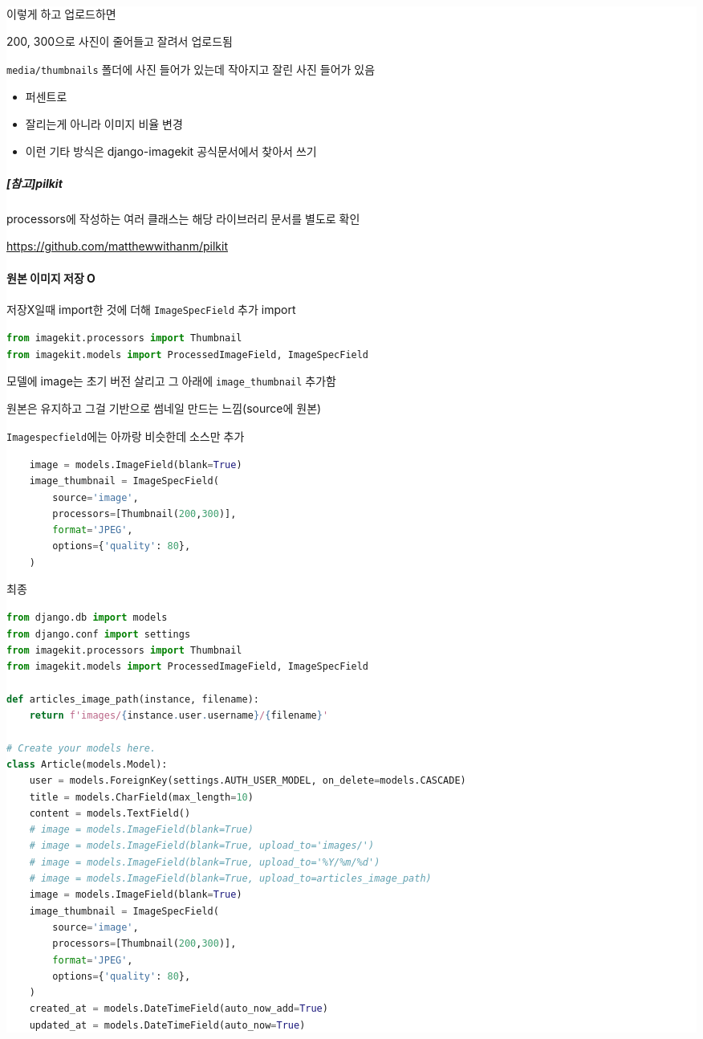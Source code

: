 이렇게 하고 업로드하면

200, 300으로 사진이 줄어들고 잘려서 업로드됨

`media/thumbnails` 폴더에 사진 들어가 있는데 작아지고 잘린 사진 들어가 있음

- 퍼센트로
- 잘리는게 아니라 이미지 비율 변경

- 이런 기타 방식은 django-imagekit 공식문서에서 찾아서 쓰기

##### [참고]pilkit

processors에 작성하는 여러 클래스는 해당 라이브러리 문서를 별도로 확인

https://github.com/matthewwithanm/pilkit

#### 원본 이미지 저장 O

저장X일때 import한 것에 더해 `ImageSpecField` 추가 import

```python
from imagekit.processors import Thumbnail
from imagekit.models import ProcessedImageField, ImageSpecField
```

모델에 image는 초기 버전 살리고 그 아래에 `image_thumbnail` 추가함

원본은 유지하고 그걸 기반으로 썸네일 만드는 느낌(source에 원본)

`Imagespecfield`에는 아까랑 비슷한데 소스만 추가

```python
    image = models.ImageField(blank=True)
    image_thumbnail = ImageSpecField(
        source='image',
        processors=[Thumbnail(200,300)],
        format='JPEG',
        options={'quality': 80},
    )
```

최종

```python
from django.db import models
from django.conf import settings
from imagekit.processors import Thumbnail
from imagekit.models import ProcessedImageField, ImageSpecField

def articles_image_path(instance, filename):
    return f'images/{instance.user.username}/{filename}'

# Create your models here.
class Article(models.Model):
    user = models.ForeignKey(settings.AUTH_USER_MODEL, on_delete=models.CASCADE)
    title = models.CharField(max_length=10)
    content = models.TextField()
    # image = models.ImageField(blank=True)
    # image = models.ImageField(blank=True, upload_to='images/')
    # image = models.ImageField(blank=True, upload_to='%Y/%m/%d')
    # image = models.ImageField(blank=True, upload_to=articles_image_path)
    image = models.ImageField(blank=True)
    image_thumbnail = ImageSpecField(
        source='image',
        processors=[Thumbnail(200,300)],
        format='JPEG',
        options={'quality': 80},
    )
    created_at = models.DateTimeField(auto_now_add=True)
    updated_at = models.DateTimeField(auto_now=True)
```